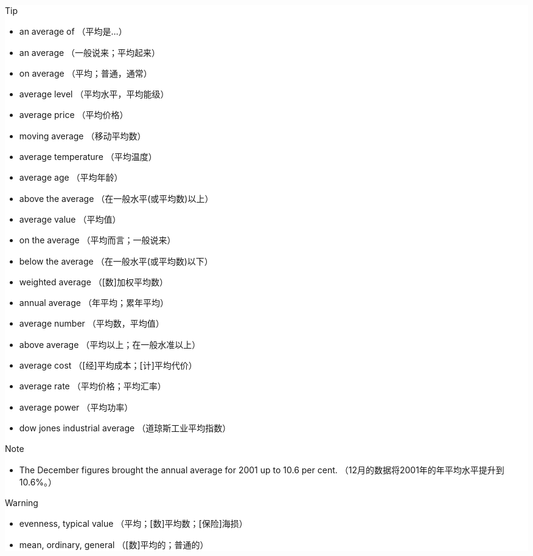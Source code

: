 > [!TIP]
>
> - an average of （平均是…）
>
> - an average （一般说来；平均起来）
>
> - on average （平均；普通，通常）
>
> - average level （平均水平，平均能级）
>
> - average price （平均价格）
>
> - moving average （移动平均数）
>
> - average temperature （平均温度）
>
> - average age （平均年龄）
>
> - above the average （在一般水平(或平均数)以上）
>
> - average value （平均值）
>
> - on the average （平均而言；一般说来）
>
> - below the average （在一般水平(或平均数)以下）
>
> - weighted average （[数]加权平均数）
>
> - annual average （年平均；累年平均）
>
> - average number （平均数，平均值）
>
> - above average （平均以上；在一般水准以上）
>
> - average cost （[经]平均成本；[计]平均代价）
>
> - average rate （平均价格；平均汇率）
>
> - average power （平均功率）
>
> - dow jones industrial average （道琼斯工业平均指数）
>

> [!NOTE]
>
> - The December figures brought the annual average for 2001 up to 10.6 per cent. （12月的数据将2001年的年平均水平提升到10.6%。）
>

> [!WARNING]
>
> - evenness, typical value （平均；[数]平均数；[保险]海损）
>
> - mean, ordinary, general （[数]平均的；普通的）
>
